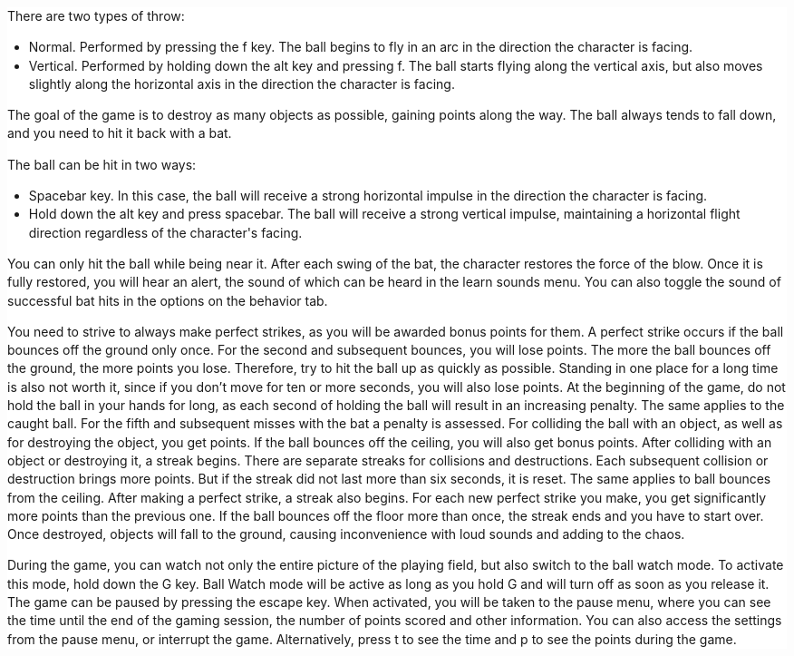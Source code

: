 There are two types of throw:

+ Normal. Performed by pressing the f key. The ball begins to fly in an arc in
the direction the character is facing.
+ Vertical. Performed by holding down the alt key and pressing f. The ball starts
flying along the vertical axis, but also moves slightly along the horizontal
axis in the direction the character is facing.

The goal of the game is to destroy as many objects as possible, gaining points
along the way. The ball always tends to fall down, and you need to hit it back
with a bat.

The ball can be hit in two ways:

+ Spacebar key. In this case, the ball will receive a strong horizontal impulse
in the direction the character is facing.
+ Hold down the alt key and press spacebar. The ball will receive a strong
vertical impulse, maintaining a horizontal flight direction regardless of the
character's facing.

You can only hit the ball while being near it. After each swing of the bat, the
character restores the force of the blow. Once it is fully restored, you will
hear an alert, the sound of which can be heard in the learn sounds menu. You can
also toggle the sound of successful bat hits in the options on the behavior tab.

You need to strive to always make perfect strikes, as you will be awarded bonus
points for them. A perfect strike occurs if the ball bounces off the ground only
once. For the second and subsequent bounces, you will lose points. The more the
ball bounces off the ground, the more points you lose. Therefore, try to hit the
ball up as quickly as possible. Standing in one place for a long time is also
not worth it, since if you don’t move for ten or more seconds, you will also
lose points. At the beginning of the game, do not hold the ball in your hands
for long, as each second of holding the ball will result in an increasing
penalty. The same applies to the caught ball. For the fifth and subsequent
misses with the bat a penalty is assessed. For colliding the ball with an
object, as well as for destroying the object, you get points. If the ball
bounces off the ceiling, you will also get bonus points. After colliding with an
object or destroying it, a streak begins. There are separate streaks for
collisions and destructions. Each subsequent collision or destruction brings
more points. But if the streak did not last more than six seconds, it is reset.
The same applies to ball bounces from the ceiling. After making a perfect
strike, a streak also begins. For each new perfect strike you make, you get
significantly more points than the previous one. If the ball bounces off the
floor more than once, the streak ends and you have to start over. Once
destroyed, objects will fall to the ground, causing inconvenience with loud
sounds and adding to the chaos.

During the game, you can watch not only the entire picture of the playing field,
but also switch to the ball watch mode. To activate this mode, hold down the G
key. Ball Watch mode will be active as long as you hold G and will turn off as
soon as you release it. The game can be paused by pressing the escape key. When
activated, you will be taken to the pause menu, where you can see the time until
the end of the gaming session, the number of points scored and other
information. You can also access the settings from the pause menu, or interrupt
the game. Alternatively, press t to see the time and p to see the points during
the game.
